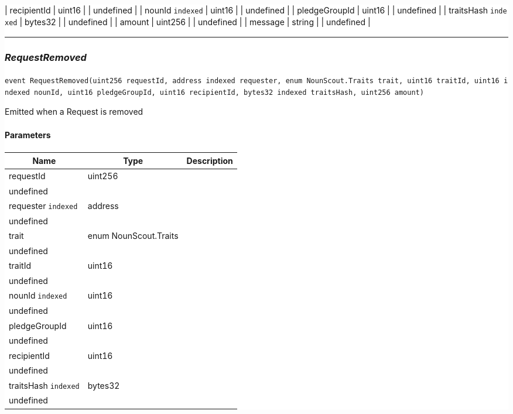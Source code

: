 | recipientId          | uint16                |
| undefined            |
| nounId `indexed`     | uint16                |
| undefined            |
| pledgeGroupId        | uint16                |
| undefined            |
| traitsHash `indexed` | bytes32               |
| undefined            |
| amount               | uint256               |
| undefined            |
| message              | string                |
| undefined            |

---

### _RequestRemoved_

```solidity title="Solidity"
event RequestRemoved(uint256 requestId, address indexed requester, enum NounScout.Traits trait, uint16 traitId, uint16 indexed nounId, uint16 pledgeGroupId, uint16 recipientId, bytes32 indexed traitsHash, uint256 amount)
```

Emitted when a Request is removed

#### Parameters

| Name                 | Type                  | Description |
| -------------------- | --------------------- | ----------- |
| requestId            | uint256               |
| undefined            |
| requester `indexed`  | address               |
| undefined            |
| trait                | enum NounScout.Traits |
| undefined            |
| traitId              | uint16                |
| undefined            |
| nounId `indexed`     | uint16                |
| undefined            |
| pledgeGroupId        | uint16                |
| undefined            |
| recipientId          | uint16                |
| undefined            |
| traitsHash `indexed` | bytes32               |
| undefined            |